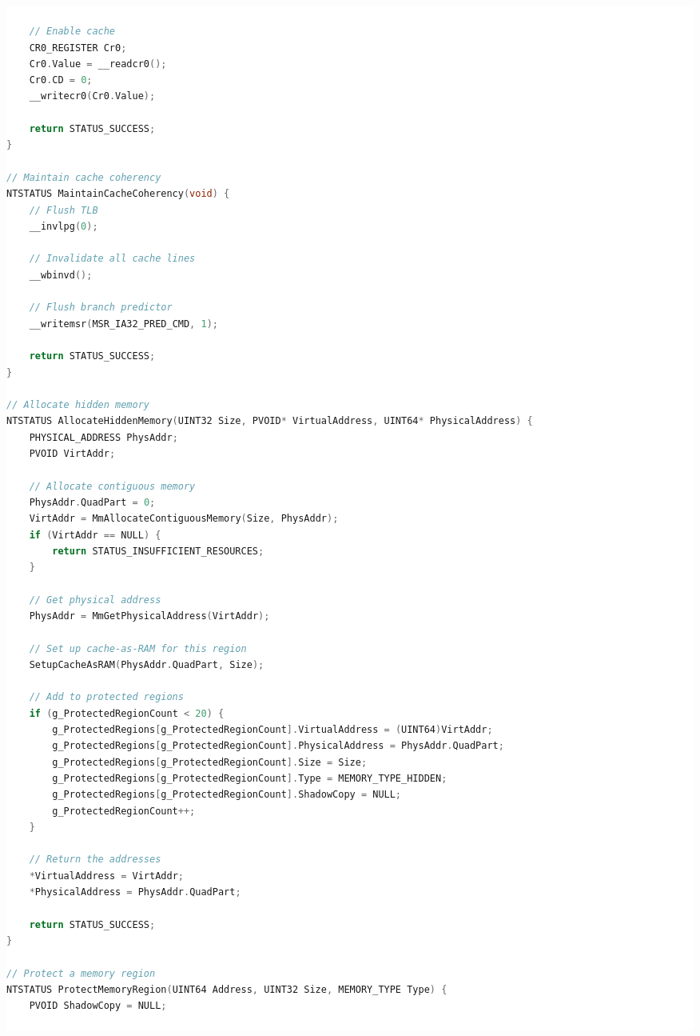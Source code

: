 ```c
    
    // Enable cache
    CR0_REGISTER Cr0;
    Cr0.Value = __readcr0();
    Cr0.CD = 0;
    __writecr0(Cr0.Value);
    
    return STATUS_SUCCESS;
}

// Maintain cache coherency
NTSTATUS MaintainCacheCoherency(void) {
    // Flush TLB
    __invlpg(0);
    
    // Invalidate all cache lines
    __wbinvd();
    
    // Flush branch predictor
    __writemsr(MSR_IA32_PRED_CMD, 1);
    
    return STATUS_SUCCESS;
}

// Allocate hidden memory
NTSTATUS AllocateHiddenMemory(UINT32 Size, PVOID* VirtualAddress, UINT64* PhysicalAddress) {
    PHYSICAL_ADDRESS PhysAddr;
    PVOID VirtAddr;
    
    // Allocate contiguous memory
    PhysAddr.QuadPart = 0;
    VirtAddr = MmAllocateContiguousMemory(Size, PhysAddr);
    if (VirtAddr == NULL) {
        return STATUS_INSUFFICIENT_RESOURCES;
    }
    
    // Get physical address
    PhysAddr = MmGetPhysicalAddress(VirtAddr);
    
    // Set up cache-as-RAM for this region
    SetupCacheAsRAM(PhysAddr.QuadPart, Size);
    
    // Add to protected regions
    if (g_ProtectedRegionCount < 20) {
        g_ProtectedRegions[g_ProtectedRegionCount].VirtualAddress = (UINT64)VirtAddr;
        g_ProtectedRegions[g_ProtectedRegionCount].PhysicalAddress = PhysAddr.QuadPart;
        g_ProtectedRegions[g_ProtectedRegionCount].Size = Size;
        g_ProtectedRegions[g_ProtectedRegionCount].Type = MEMORY_TYPE_HIDDEN;
        g_ProtectedRegions[g_ProtectedRegionCount].ShadowCopy = NULL;
        g_ProtectedRegionCount++;
    }
    
    // Return the addresses
    *VirtualAddress = VirtAddr;
    *PhysicalAddress = PhysAddr.QuadPart;
    
    return STATUS_SUCCESS;
}

// Protect a memory region
NTSTATUS ProtectMemoryRegion(UINT64 Address, UINT32 Size, MEMORY_TYPE Type) {
    PVOID ShadowCopy = NULL;
    
```